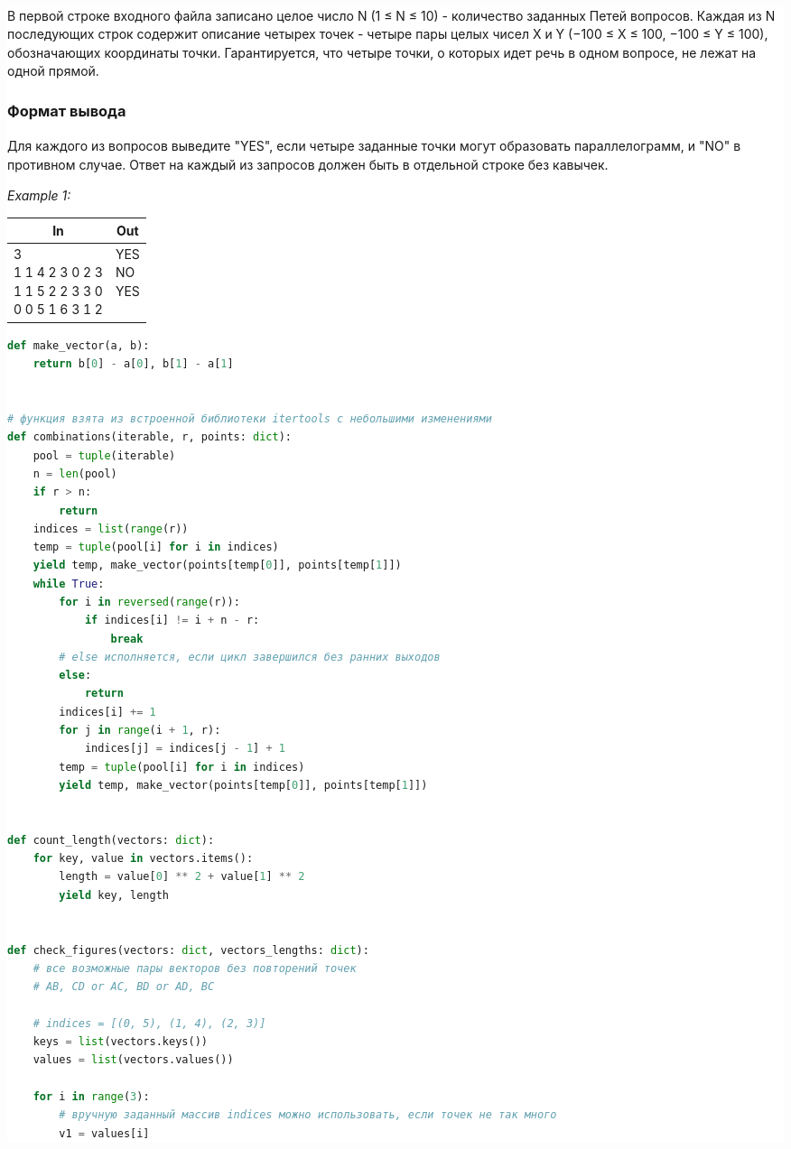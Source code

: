 В первой строке входного файла записано целое число N (1 ≤ N ≤ 10) - количество заданных Петей вопросов. Каждая из N
последующих строк содержит описание четырех точек - четыре пары целых чисел X и Y (−100 ≤ X ≤ 100, −100 ≤ Y ≤ 100),
обозначающих координаты точки. Гарантируется, что четыре точки, о которых идет речь в одном вопросе, не лежат на одной
прямой.

### Формат вывода

Для каждого из вопросов выведите "YES", если четыре заданные точки могут образовать параллелограмм, и "NO" в противном
случае. Ответ на каждый из запросов должен быть в отдельной строке без кавычек.

<i>Example 1:</i>

| In                                                         | Out              |
|------------------------------------------------------------|------------------|
| 3<br>1 1 4 2 3 0 2 3<br>1 1 5 2 2 3 3 0<br>0 0 5 1 6 3 1 2 | YES<br>NO<br>YES |

```python
def make_vector(a, b):
    return b[0] - a[0], b[1] - a[1]


# функция взята из встроенной библиотеки itertools с небольшими изменениями
def combinations(iterable, r, points: dict):
    pool = tuple(iterable)
    n = len(pool)
    if r > n:
        return
    indices = list(range(r))
    temp = tuple(pool[i] for i in indices)
    yield temp, make_vector(points[temp[0]], points[temp[1]])
    while True:
        for i in reversed(range(r)):
            if indices[i] != i + n - r:
                break
        # else исполняется, если цикл завершился без ранних выходов
        else:
            return
        indices[i] += 1
        for j in range(i + 1, r):
            indices[j] = indices[j - 1] + 1
        temp = tuple(pool[i] for i in indices)
        yield temp, make_vector(points[temp[0]], points[temp[1]])


def count_length(vectors: dict):
    for key, value in vectors.items():
        length = value[0] ** 2 + value[1] ** 2
        yield key, length


def check_figures(vectors: dict, vectors_lengths: dict):
    # все возможные пары векторов без повторений точек
    # AB, CD or AC, BD or AD, BC

    # indices = [(0, 5), (1, 4), (2, 3)]
    keys = list(vectors.keys())
    values = list(vectors.values())

    for i in range(3):
        # вручную заданный массив indices можно использовать, если точек не так много
        v1 = values[i]
```